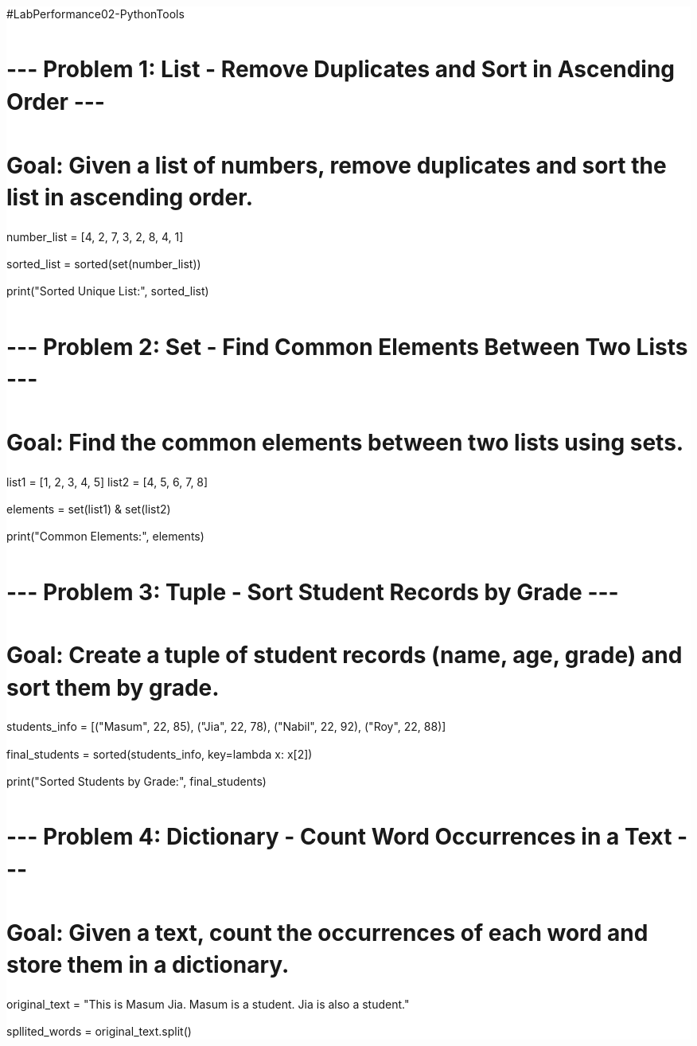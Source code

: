#LabPerformance02-PythonTools

# --- Problem 1: List - Remove Duplicates and Sort in Ascending Order ---
# Goal: Given a list of numbers, remove duplicates and sort the list in ascending order.

number_list = [4, 2, 7, 3, 2, 8, 4, 1]

sorted_list = sorted(set(number_list))

print("Sorted Unique List:", sorted_list)


# --- Problem 2: Set - Find Common Elements Between Two Lists ---
# Goal: Find the common elements between two lists using sets.

list1 = [1, 2, 3, 4, 5]
list2 = [4, 5, 6, 7, 8]

elements = set(list1) & set(list2)

print("Common Elements:", elements)


# --- Problem 3: Tuple - Sort Student Records by Grade ---
# Goal: Create a tuple of student records (name, age, grade) and sort them by grade.

students_info = [("Masum", 22, 85), ("Jia", 22, 78), ("Nabil", 22, 92), ("Roy", 22, 88)]

final_students = sorted(students_info, key=lambda x: x[2])

print("Sorted Students by Grade:", final_students)


# --- Problem 4: Dictionary - Count Word Occurrences in a Text ---
# Goal: Given a text, count the occurrences of each word and store them in a dictionary.

original_text = "This is Masum Jia. Masum is a student. Jia is also a student."

spllited_words = original_text.split()

